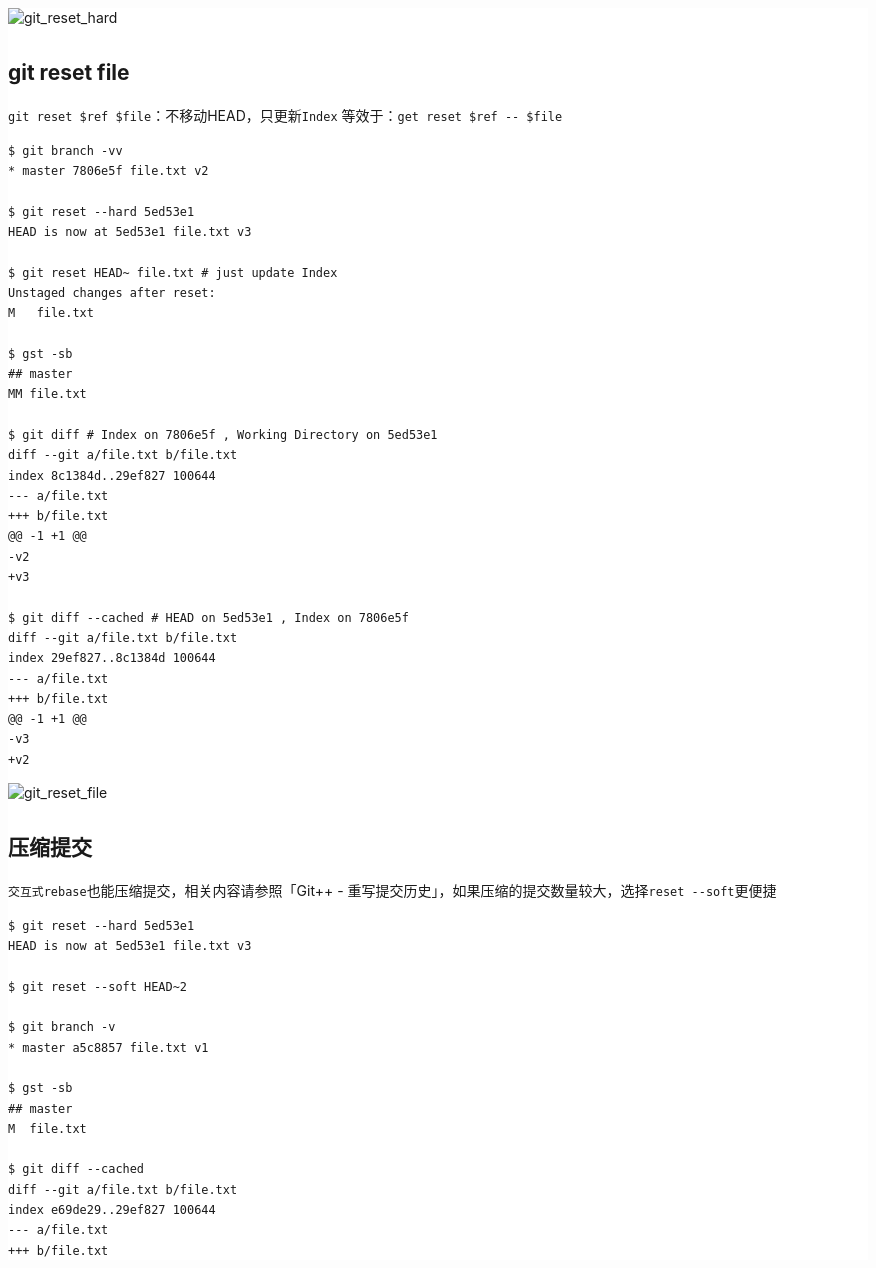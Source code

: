 ```
```
![git_reset_hard](http://oojmieb1c.bkt.clouddn.com/git_reset_hard.png?imageMogr2/auto-orient/thumbnail/400x/blur/1x0/quality/75|watermark/2/text/QHpob25nbWluZ21hbw==/font/Y291cmllciBuZXc=/fontsize/320/fill/IzAwMDAwMA==/dissolve/100/gravity/SouthEast/dx/10/dy/10|imageslim)

## git reset file
`git reset $ref $file`：不移动HEAD，只更新`Index`
等效于：`get reset $ref -- $file`
```
$ git branch -vv
* master 7806e5f file.txt v2

$ git reset --hard 5ed53e1
HEAD is now at 5ed53e1 file.txt v3

$ git reset HEAD~ file.txt # just update Index
Unstaged changes after reset:
M	file.txt

$ gst -sb
## master
MM file.txt

$ git diff # Index on 7806e5f , Working Directory on 5ed53e1
diff --git a/file.txt b/file.txt
index 8c1384d..29ef827 100644
--- a/file.txt
+++ b/file.txt
@@ -1 +1 @@
-v2
+v3

$ git diff --cached # HEAD on 5ed53e1 , Index on 7806e5f
diff --git a/file.txt b/file.txt
index 29ef827..8c1384d 100644
--- a/file.txt
+++ b/file.txt
@@ -1 +1 @@
-v3
+v2
```
![git_reset_file](http://oojmieb1c.bkt.clouddn.com/git_reset_file.png?imageMogr2/auto-orient/thumbnail/400x/blur/1x0/quality/75|watermark/2/text/QHpob25nbWluZ21hbw==/font/Y291cmllciBuZXc=/fontsize/320/fill/IzAwMDAwMA==/dissolve/100/gravity/SouthEast/dx/10/dy/10|imageslim)

## 压缩提交
`交互式rebase`也能压缩提交，相关内容请参照「Git++ - 重写提交历史」，如果压缩的提交数量较大，选择`reset --soft`更便捷
```
$ git reset --hard 5ed53e1
HEAD is now at 5ed53e1 file.txt v3

$ git reset --soft HEAD~2

$ git branch -v
* master a5c8857 file.txt v1

$ gst -sb
## master
M  file.txt

$ git diff --cached
diff --git a/file.txt b/file.txt
index e69de29..29ef827 100644
--- a/file.txt
+++ b/file.txt
```